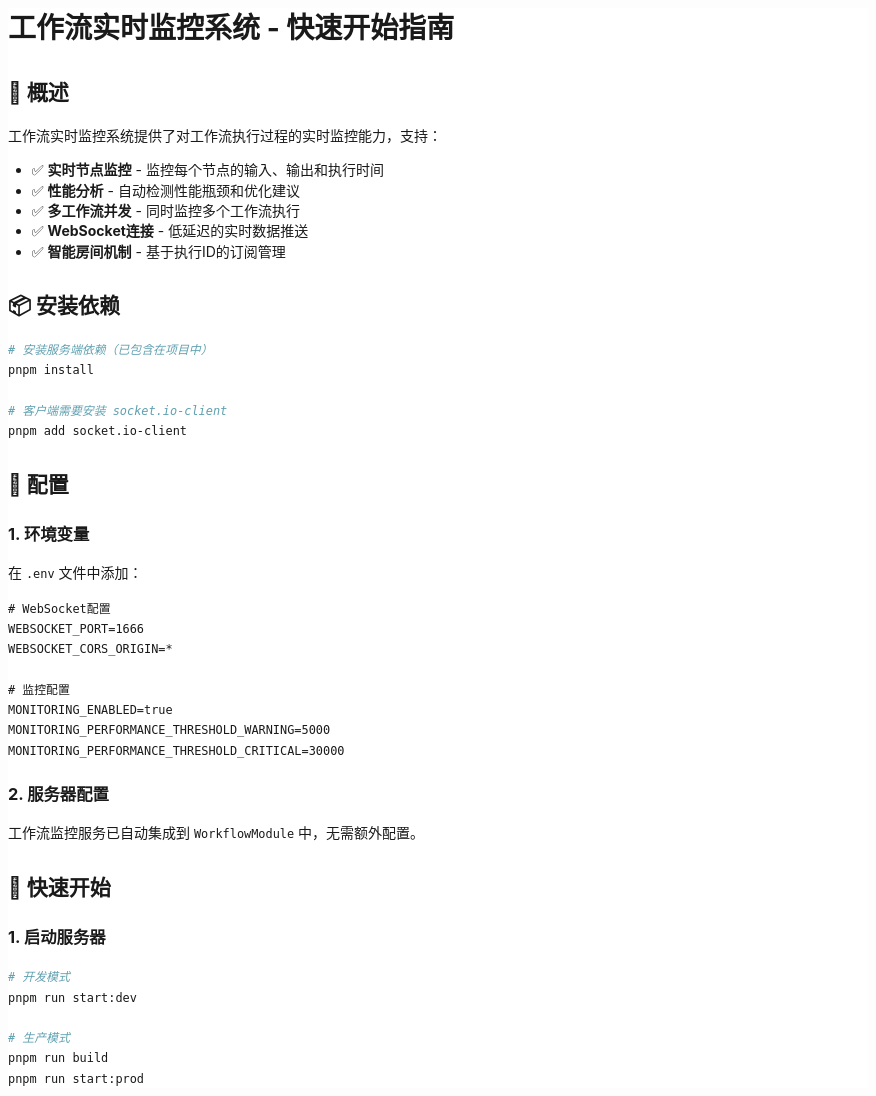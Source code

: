 # 工作流实时监控系统 - 快速开始指南

## 🚀 概述

工作流实时监控系统提供了对工作流执行过程的实时监控能力，支持：

- ✅ **实时节点监控** - 监控每个节点的输入、输出和执行时间
- ✅ **性能分析** - 自动检测性能瓶颈和优化建议
- ✅ **多工作流并发** - 同时监控多个工作流执行
- ✅ **WebSocket连接** - 低延迟的实时数据推送
- ✅ **智能房间机制** - 基于执行ID的订阅管理

## 📦 安装依赖

```bash
# 安装服务端依赖（已包含在项目中）
pnpm install

# 客户端需要安装 socket.io-client
pnpm add socket.io-client
```

## 🔧 配置

### 1. 环境变量

在 `.env` 文件中添加：

```env
# WebSocket配置
WEBSOCKET_PORT=1666
WEBSOCKET_CORS_ORIGIN=*

# 监控配置
MONITORING_ENABLED=true
MONITORING_PERFORMANCE_THRESHOLD_WARNING=5000
MONITORING_PERFORMANCE_THRESHOLD_CRITICAL=30000
```

### 2. 服务器配置

工作流监控服务已自动集成到 `WorkflowModule` 中，无需额外配置。

## 🚀 快速开始

### 1. 启动服务器

```bash
# 开发模式
pnpm run start:dev

# 生产模式
pnpm run build
pnpm run start:prod
```
